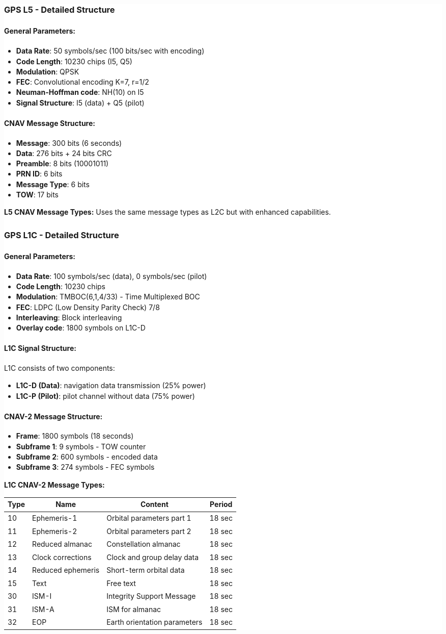 

### GPS L5 - Detailed Structure ##############################################################

#### General Parameters:
- **Data Rate**: 50 symbols/sec (100 bits/sec with encoding)
- **Code Length**: 10230 chips (I5, Q5)
- **Modulation**: QPSK
- **FEC**: Convolutional encoding K=7, r=1/2
- **Neuman-Hoffman code**: NH(10) on I5
- **Signal Structure**: I5 (data) + Q5 (pilot)

#### CNAV Message Structure:
- **Message**: 300 bits (6 seconds)
- **Data**: 276 bits + 24 bits CRC
- **Preamble**: 8 bits (10001011)
- **PRN ID**: 6 bits
- **Message Type**: 6 bits
- **TOW**: 17 bits

**L5 CNAV Message Types:**
Uses the same message types as L2C but with enhanced capabilities.

### GPS L1C - Detailed Structure ##############################################################

#### General Parameters:
- **Data Rate**: 100 symbols/sec (data), 0 symbols/sec (pilot)
- **Code Length**: 10230 chips
- **Modulation**: TMBOC(6,1,4/33) - Time Multiplexed BOC
- **FEC**: LDPC (Low Density Parity Check) 7/8
- **Interleaving**: Block interleaving
- **Overlay code**: 1800 symbols on L1C-D

#### L1C Signal Structure:
L1C consists of two components:
- **L1C-D (Data)**: navigation data transmission (25% power)
- **L1C-P (Pilot)**: pilot channel without data (75% power)

#### CNAV-2 Message Structure:
- **Frame**: 1800 symbols (18 seconds)
- **Subframe 1**: 9 symbols - TOW counter
- **Subframe 2**: 600 symbols - encoded data
- **Subframe 3**: 274 symbols - FEC symbols

**L1C CNAV-2 Message Types:**

| Type | Name                        | Content                    | Period   |
|------|---------------------------- |----------------------------|----------|
| 10   | Ephemeris-1                 | Orbital parameters part 1  | 18 sec   |
| 11   | Ephemeris-2                 | Orbital parameters part 2  | 18 sec   |
| 12   | Reduced almanac             | Constellation almanac      | 18 sec   |
| 13   | Clock corrections           | Clock and group delay data | 18 sec   |
| 14   | Reduced ephemeris           | Short-term orbital data    | 18 sec   |
| 15   | Text                        | Free text                  | 18 sec   |
| 30   | ISM-I                       | Integrity Support Message  | 18 sec   |
| 31   | ISM-A                       | ISM for almanac            | 18 sec   |
| 32   | EOP                         | Earth orientation parameters| 18 sec   |